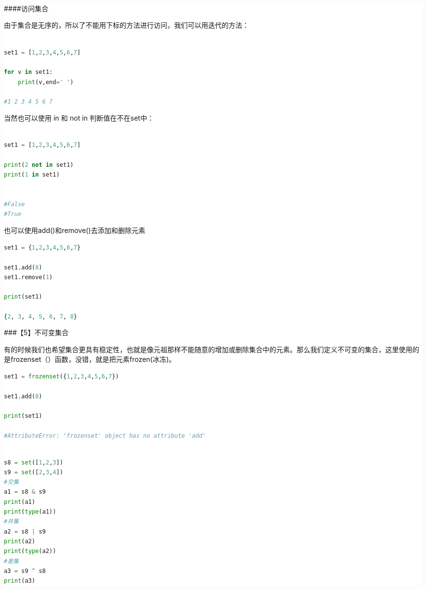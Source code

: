 ####访问集合

由于集合是无序的，所以了不能用下标的方法进行访问，我们可以用迭代的方法：

```python

set1 = [1,2,3,4,5,6,7]

for v in set1:
    print(v,end=' ')
    
#1 2 3 4 5 6 7    
```
当然也可以使用 in  和 not in 判断值在不在set中：

```python

set1 = [1,2,3,4,5,6,7]

print(2 not in set1)
print(1 in set1)


#False
#True
```

也可以使用add()和remove()去添加和删除元素

```python
set1 = {1,2,3,4,5,6,7}

set1.add(8)
set1.remove(1)

print(set1)

{2, 3, 4, 5, 6, 7, 8}
```

###【5】不可变集合

有的时候我们也希望集合更具有稳定性，也就是像元祖那样不能随意的增加或删除集合中的元素。那么我们定义不可变的集合，这里使用的是frozenset（）函数，没错，就是把元素frozen(冰冻)。

```python
set1 = frozenset({1,2,3,4,5,6,7})

set1.add(8)

print(set1)

#AttributeError: 'frozenset' object has no attribute 'add'
```

```python

s8 = set([1,2,3])
s9 = set([2,3,4])
#交集
a1 = s8 & s9
print(a1)
print(type(a1))
#并集
a2 = s8 | s9
print(a2)
print(type(a2))
#差集
a3 = s9 ^ s8
print(a3)
```